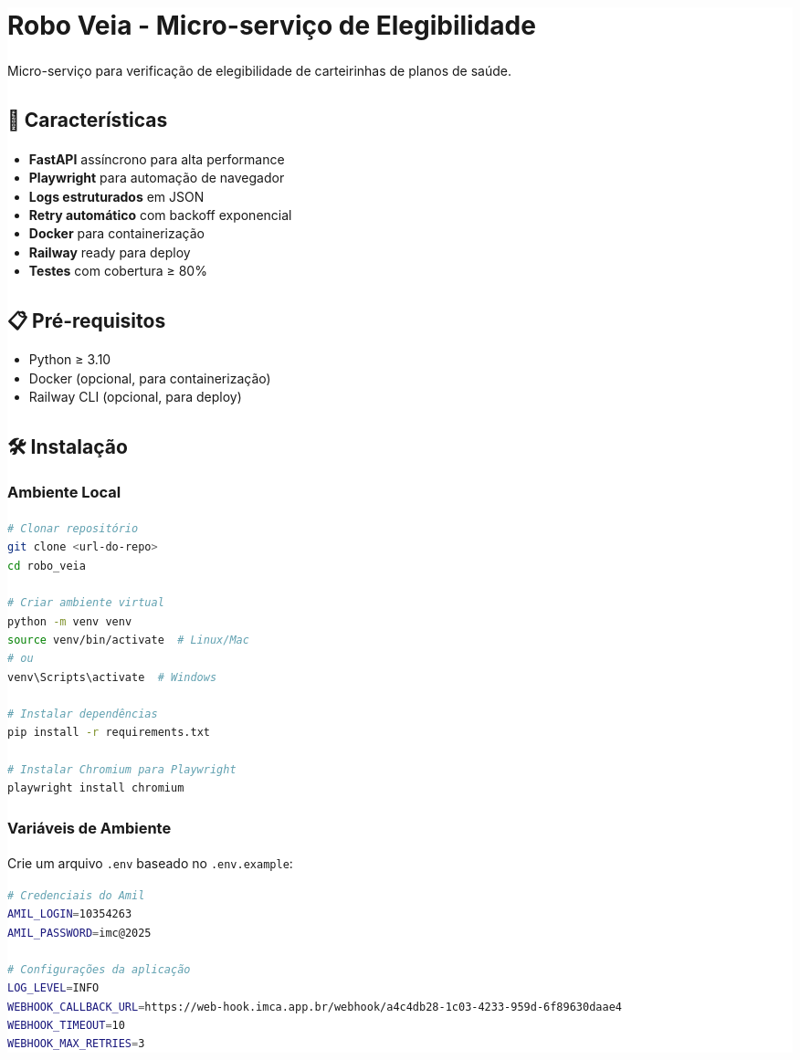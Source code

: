 # Robo Veia - Micro-serviço de Elegibilidade

Micro-serviço para verificação de elegibilidade de carteirinhas de planos de saúde.

## 🚀 Características

- **FastAPI** assíncrono para alta performance
- **Playwright** para automação de navegador
- **Logs estruturados** em JSON
- **Retry automático** com backoff exponencial
- **Docker** para containerização
- **Railway** ready para deploy
- **Testes** com cobertura ≥ 80%

## 📋 Pré-requisitos

- Python ≥ 3.10
- Docker (opcional, para containerização)
- Railway CLI (opcional, para deploy)

## 🛠️ Instalação

### Ambiente Local

```bash
# Clonar repositório
git clone <url-do-repo>
cd robo_veia

# Criar ambiente virtual
python -m venv venv
source venv/bin/activate  # Linux/Mac
# ou
venv\Scripts\activate  # Windows

# Instalar dependências
pip install -r requirements.txt

# Instalar Chromium para Playwright
playwright install chromium
```

### Variáveis de Ambiente

Crie um arquivo `.env` baseado no `.env.example`:

```bash
# Credenciais do Amil
AMIL_LOGIN=10354263
AMIL_PASSWORD=imc@2025

# Configurações da aplicação
LOG_LEVEL=INFO
WEBHOOK_CALLBACK_URL=https://web-hook.imca.app.br/webhook/a4c4db28-1c03-4233-959d-6f89630daae4
WEBHOOK_TIMEOUT=10
WEBHOOK_MAX_RETRIES=3
```
